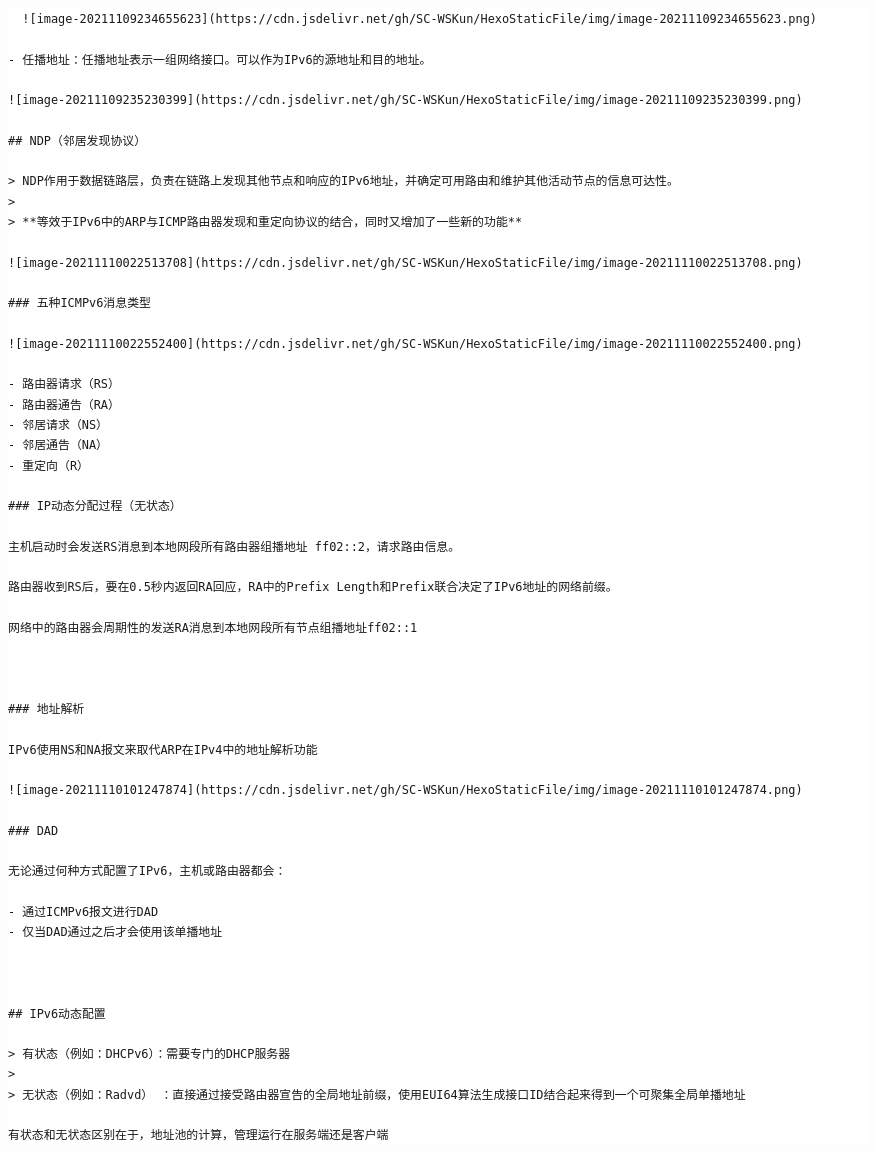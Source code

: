   `````
    ![image-20211109234655623](https://cdn.jsdelivr.net/gh/SC-WSKun/HexoStaticFile/img/image-20211109234655623.png)

- 任播地址：任播地址表示一组网络接口。可以作为IPv6的源地址和目的地址。

![image-20211109235230399](https://cdn.jsdelivr.net/gh/SC-WSKun/HexoStaticFile/img/image-20211109235230399.png)

## NDP（邻居发现协议）

> NDP作用于数据链路层，负责在链路上发现其他节点和响应的IPv6地址，并确定可用路由和维护其他活动节点的信息可达性。
>
> **等效于IPv6中的ARP与ICMP路由器发现和重定向协议的结合，同时又增加了一些新的功能**

![image-20211110022513708](https://cdn.jsdelivr.net/gh/SC-WSKun/HexoStaticFile/img/image-20211110022513708.png)

### 五种ICMPv6消息类型

![image-20211110022552400](https://cdn.jsdelivr.net/gh/SC-WSKun/HexoStaticFile/img/image-20211110022552400.png)

- 路由器请求（RS）
- 路由器通告（RA）
- 邻居请求（NS）
- 邻居通告（NA）
- 重定向（R）

### IP动态分配过程（无状态）

主机启动时会发送RS消息到本地网段所有路由器组播地址 ff02::2，请求路由信息。

路由器收到RS后，要在0.5秒内返回RA回应，RA中的Prefix Length和Prefix联合决定了IPv6地址的网络前缀。

网络中的路由器会周期性的发送RA消息到本地网段所有节点组播地址ff02::1



### 地址解析

IPv6使用NS和NA报文来取代ARP在IPv4中的地址解析功能

![image-20211110101247874](https://cdn.jsdelivr.net/gh/SC-WSKun/HexoStaticFile/img/image-20211110101247874.png)

### DAD

无论通过何种方式配置了IPv6，主机或路由器都会：

- 通过ICMPv6报文进行DAD
- 仅当DAD通过之后才会使用该单播地址



## IPv6动态配置

> 有状态（例如：DHCPv6）：需要专门的DHCP服务器
>
> 无状态（例如：Radvd） ：直接通过接受路由器宣告的全局地址前缀，使用EUI64算法生成接口ID结合起来得到一个可聚集全局单播地址

有状态和无状态区别在于，地址池的计算，管理运行在服务端还是客户端

  `````